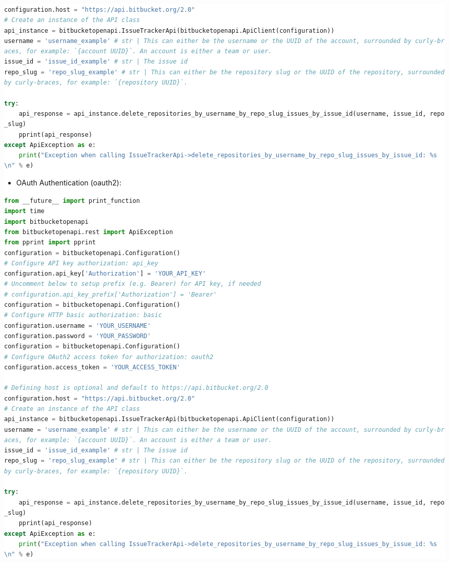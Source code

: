 ```python
configuration.host = "https://api.bitbucket.org/2.0"
# Create an instance of the API class
api_instance = bitbucketopenapi.IssueTrackerApi(bitbucketopenapi.ApiClient(configuration))
username = 'username_example' # str | This can either be the username or the UUID of the account, surrounded by curly-braces, for example: `{account UUID}`. An account is either a team or user. 
issue_id = 'issue_id_example' # str | The issue id
repo_slug = 'repo_slug_example' # str | This can either be the repository slug or the UUID of the repository, surrounded by curly-braces, for example: `{repository UUID}`. 

try:
    api_response = api_instance.delete_repositories_by_username_by_repo_slug_issues_by_issue_id(username, issue_id, repo_slug)
    pprint(api_response)
except ApiException as e:
    print("Exception when calling IssueTrackerApi->delete_repositories_by_username_by_repo_slug_issues_by_issue_id: %s\n" % e)
```

* OAuth Authentication (oauth2):
```python
from __future__ import print_function
import time
import bitbucketopenapi
from bitbucketopenapi.rest import ApiException
from pprint import pprint
configuration = bitbucketopenapi.Configuration()
# Configure API key authorization: api_key
configuration.api_key['Authorization'] = 'YOUR_API_KEY'
# Uncomment below to setup prefix (e.g. Bearer) for API key, if needed
# configuration.api_key_prefix['Authorization'] = 'Bearer'
configuration = bitbucketopenapi.Configuration()
# Configure HTTP basic authorization: basic
configuration.username = 'YOUR_USERNAME'
configuration.password = 'YOUR_PASSWORD'
configuration = bitbucketopenapi.Configuration()
# Configure OAuth2 access token for authorization: oauth2
configuration.access_token = 'YOUR_ACCESS_TOKEN'

# Defining host is optional and default to https://api.bitbucket.org/2.0
configuration.host = "https://api.bitbucket.org/2.0"
# Create an instance of the API class
api_instance = bitbucketopenapi.IssueTrackerApi(bitbucketopenapi.ApiClient(configuration))
username = 'username_example' # str | This can either be the username or the UUID of the account, surrounded by curly-braces, for example: `{account UUID}`. An account is either a team or user. 
issue_id = 'issue_id_example' # str | The issue id
repo_slug = 'repo_slug_example' # str | This can either be the repository slug or the UUID of the repository, surrounded by curly-braces, for example: `{repository UUID}`. 

try:
    api_response = api_instance.delete_repositories_by_username_by_repo_slug_issues_by_issue_id(username, issue_id, repo_slug)
    pprint(api_response)
except ApiException as e:
    print("Exception when calling IssueTrackerApi->delete_repositories_by_username_by_repo_slug_issues_by_issue_id: %s\n" % e)
```
